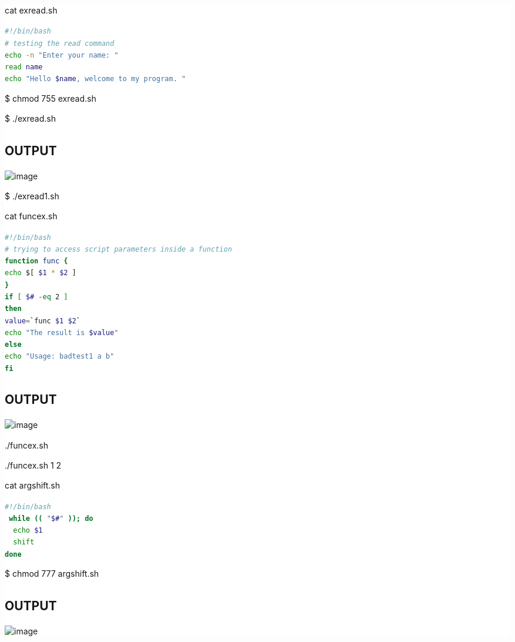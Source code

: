  
cat exread.sh 
```bash
#!/bin/bash
# testing the read command
echo -n "Enter your name: "
read name
echo "Hello $name, welcome to my program. "
 ```
 
$ chmod 755 exread.sh 
 
$ ./exread.sh 
## OUTPUT
![image](https://github.com/SANTHAN-2006/OS-Linux-commands-Shell-script/assets/80164014/29dfe06b-4477-4e20-bf51-7113bc5caa89)

$ ./exread1.sh 
 
cat funcex.sh
```bash
#!/bin/bash
# trying to access script parameters inside a function
function func {
echo $[ $1 * $2 ]
}
if [ $# -eq 2 ]
then
value=`func $1 $2`
echo "The result is $value"
else
echo "Usage: badtest1 a b"
fi
```
## OUTPUT
![image](https://github.com/SANTHAN-2006/OS-Linux-commands-Shell-script/assets/80164014/6f185190-338e-4f0b-a946-0c8e341ddb2a)

 ./funcex.sh 

 
 ./funcex.sh 1 2

 
cat argshift.sh
```bash
#!/bin/bash 
 while (( "$#" )); do 
  echo $1 
  shift 
done
```
$ chmod 777 argshift.sh

## OUTPUT
![image](https://github.com/SANTHAN-2006/OS-Linux-commands-Shell-script/assets/80164014/843e3586-e907-4dbb-acf6-f3512ea5751c)
